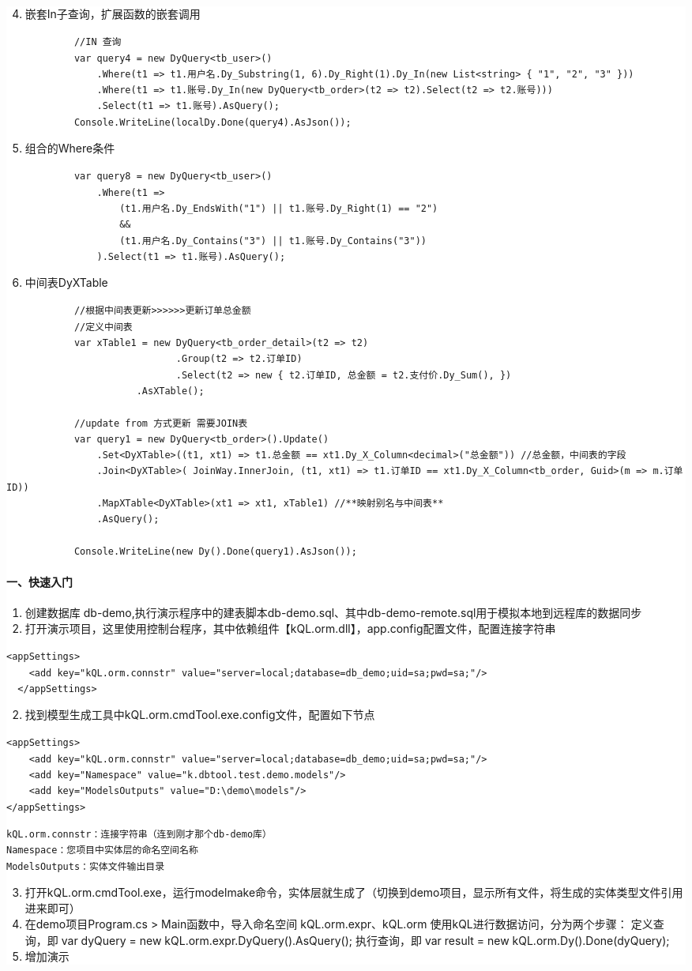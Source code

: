 4. 嵌套In子查询，扩展函数的嵌套调用
```
            //IN 查询
            var query4 = new DyQuery<tb_user>()
                .Where(t1 => t1.用户名.Dy_Substring(1, 6).Dy_Right(1).Dy_In(new List<string> { "1", "2", "3" }))
                .Where(t1 => t1.账号.Dy_In(new DyQuery<tb_order>(t2 => t2).Select(t2 => t2.账号)))
                .Select(t1 => t1.账号).AsQuery();
            Console.WriteLine(localDy.Done(query4).AsJson());
```
5. 组合的Where条件
``` 
            var query8 = new DyQuery<tb_user>()
                .Where(t1 => 
                	(t1.用户名.Dy_EndsWith("1") || t1.账号.Dy_Right(1) == "2") 
                	&& 
                	(t1.用户名.Dy_Contains("3") || t1.账号.Dy_Contains("3"))
                ).Select(t1 => t1.账号).AsQuery();
```
6. 中间表DyXTable
```
            //根据中间表更新>>>>>>更新订单总金额
            //定义中间表
            var xTable1 = new DyQuery<tb_order_detail>(t2 => t2)
                              .Group(t2 => t2.订单ID)
                              .Select(t2 => new { t2.订单ID, 总金额 = t2.支付价.Dy_Sum(), })
                       .AsXTable();

            //update from 方式更新 需要JOIN表
            var query1 = new DyQuery<tb_order>().Update()
                .Set<DyXTable>((t1, xt1) => t1.总金额 == xt1.Dy_X_Column<decimal>("总金额")) //总金额，中间表的字段
                .Join<DyXTable>( JoinWay.InnerJoin, (t1, xt1) => t1.订单ID == xt1.Dy_X_Column<tb_order, Guid>(m => m.订单ID)) 
                .MapXTable<DyXTable>(xt1 => xt1, xTable1) //**映射别名与中间表**
                .AsQuery();

            Console.WriteLine(new Dy().Done(query1).AsJson());
```


#### 一、快速入门

1. 创建数据库 db-demo,执行演示程序中的建表脚本db-demo.sql、其中db-demo-remote.sql用于模拟本地到远程库的数据同步
2. 打开演示项目，这里使用控制台程序，其中依赖组件【kQL.orm.dll】，app.config配置文件，配置连接字符串
```
<appSettings> 
    <add key="kQL.orm.connstr" value="server=local;database=db_demo;uid=sa;pwd=sa;"/> 
  </appSettings>
```
2. 找到模型生成工具中kQL.orm.cmdTool.exe.config文件，配置如下节点
```
<appSettings> 
    <add key="kQL.orm.connstr" value="server=local;database=db_demo;uid=sa;pwd=sa;"/>
    <add key="Namespace" value="k.dbtool.test.demo.models"/>
    <add key="ModelsOutputs" value="D:\demo\models"/>
</appSettings>
```
    kQL.orm.connstr：连接字符串（连到刚才那个db-demo库）
    Namespace：您项目中实体层的命名空间名称
    ModelsOutputs：实体文件输出目录
3. 打开kQL.orm.cmdTool.exe，运行modelmake命令，实体层就生成了（切换到demo项目，显示所有文件，将生成的实体类型文件引用进来即可）
4. 在demo项目Program.cs > Main函数中，导入命名空间 kQL.orm.expr、kQL.orm
    使用kQL进行数据访问，分为两个步骤：
    定义查询，即 var dyQuery = new kQL.orm.expr.DyQuery<T>().AsQuery();
    执行查询，即 var result = new kQL.orm.Dy().Done(dyQuery);
5. 增加演示
```
```